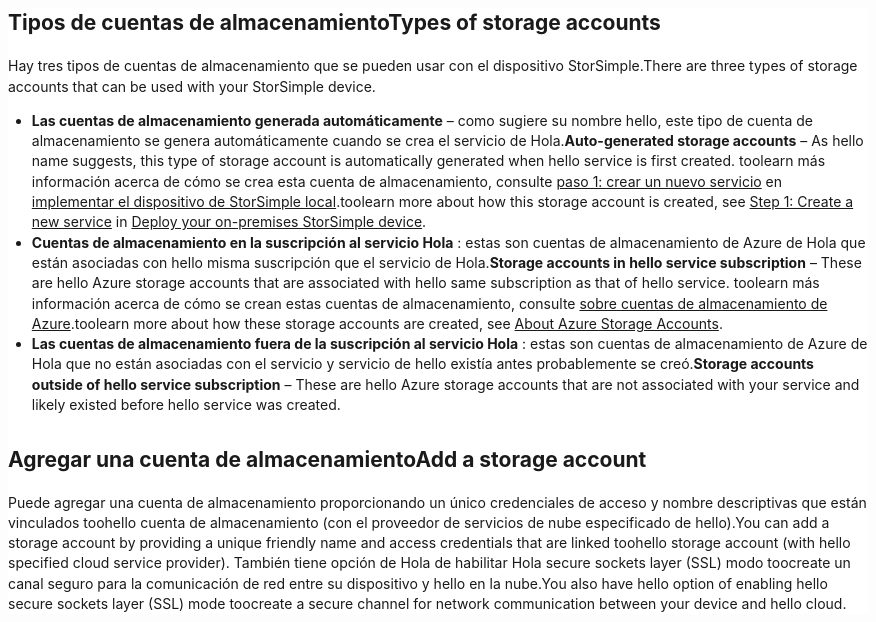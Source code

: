## <a name="types-of-storage-accounts"></a><span data-ttu-id="74829-123">Tipos de cuentas de almacenamiento</span><span class="sxs-lookup"><span data-stu-id="74829-123">Types of storage accounts</span></span>

<span data-ttu-id="74829-124">Hay tres tipos de cuentas de almacenamiento que se pueden usar con el dispositivo StorSimple.</span><span class="sxs-lookup"><span data-stu-id="74829-124">There are three types of storage accounts that can be used with your StorSimple device.</span></span>

* <span data-ttu-id="74829-125">**Las cuentas de almacenamiento generada automáticamente** – como sugiere su nombre hello, este tipo de cuenta de almacenamiento se genera automáticamente cuando se crea el servicio de Hola.</span><span class="sxs-lookup"><span data-stu-id="74829-125">**Auto-generated storage accounts** – As hello name suggests, this type of storage account is automatically generated when hello service is first created.</span></span> <span data-ttu-id="74829-126">toolearn más información acerca de cómo se crea esta cuenta de almacenamiento, consulte [paso 1: crear un nuevo servicio](storsimple-8000-deployment-walkthrough-u2.md#step-1-create-a-new-service) en [implementar el dispositivo de StorSimple local](storsimple-8000-deployment-walkthrough-u2.md).</span><span class="sxs-lookup"><span data-stu-id="74829-126">toolearn more about how this storage account is created, see [Step 1: Create a new service](storsimple-8000-deployment-walkthrough-u2.md#step-1-create-a-new-service) in [Deploy your on-premises StorSimple device](storsimple-8000-deployment-walkthrough-u2.md).</span></span> 
* <span data-ttu-id="74829-127">**Cuentas de almacenamiento en la suscripción al servicio Hola** : estas son cuentas de almacenamiento de Azure de Hola que están asociadas con hello misma suscripción que el servicio de Hola.</span><span class="sxs-lookup"><span data-stu-id="74829-127">**Storage accounts in hello service subscription** – These are hello Azure storage accounts that are associated with hello same subscription as that of hello service.</span></span> <span data-ttu-id="74829-128">toolearn más información acerca de cómo se crean estas cuentas de almacenamiento, consulte [sobre cuentas de almacenamiento de Azure](../storage/common/storage-create-storage-account.md).</span><span class="sxs-lookup"><span data-stu-id="74829-128">toolearn more about how these storage accounts are created, see [About Azure Storage Accounts](../storage/common/storage-create-storage-account.md).</span></span> 
* <span data-ttu-id="74829-129">**Las cuentas de almacenamiento fuera de la suscripción al servicio Hola** : estas son cuentas de almacenamiento de Azure de Hola que no están asociadas con el servicio y servicio de hello existía antes probablemente se creó.</span><span class="sxs-lookup"><span data-stu-id="74829-129">**Storage accounts outside of hello service subscription** – These are hello Azure storage accounts that are not associated with your service and likely existed before hello service was created.</span></span>

## <a name="add-a-storage-account"></a><span data-ttu-id="74829-130">Agregar una cuenta de almacenamiento</span><span class="sxs-lookup"><span data-stu-id="74829-130">Add a storage account</span></span>

<span data-ttu-id="74829-131">Puede agregar una cuenta de almacenamiento proporcionando un único credenciales de acceso y nombre descriptivas que están vinculados toohello cuenta de almacenamiento (con el proveedor de servicios de nube especificado de hello).</span><span class="sxs-lookup"><span data-stu-id="74829-131">You can add a storage account by providing a unique friendly name and access credentials that are linked toohello storage account (with hello specified cloud service provider).</span></span> <span data-ttu-id="74829-132">También tiene opción de Hola de habilitar Hola secure sockets layer (SSL) modo toocreate un canal seguro para la comunicación de red entre su dispositivo y hello en la nube.</span><span class="sxs-lookup"><span data-stu-id="74829-132">You also have hello option of enabling hello secure sockets layer (SSL) mode toocreate a secure channel for network communication between your device and hello cloud.</span></span>
